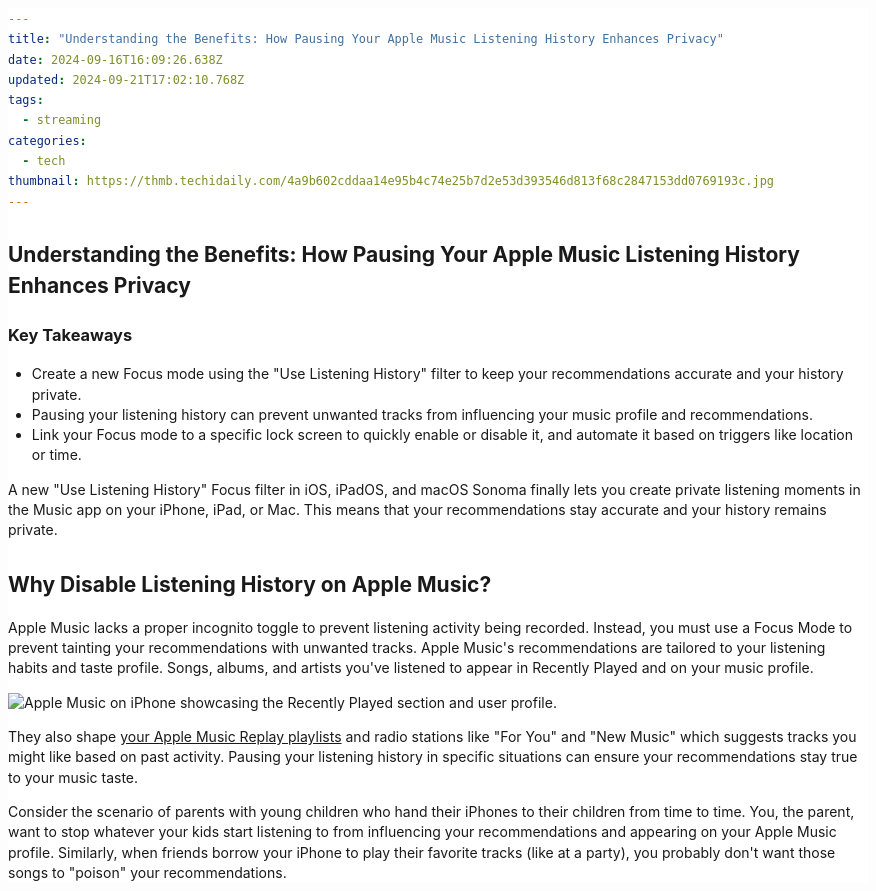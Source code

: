 ```yaml
---
title: "Understanding the Benefits: How Pausing Your Apple Music Listening History Enhances Privacy"
date: 2024-09-16T16:09:26.638Z
updated: 2024-09-21T17:02:10.768Z
tags:
  - streaming
categories:
  - tech
thumbnail: https://thmb.techidaily.com/4a9b602cddaa14e95b4c74e25b7d2e53d393546d813f68c2847153dd0769193c.jpg
---
```


## Understanding the Benefits: How Pausing Your Apple Music Listening History Enhances Privacy

### Key Takeaways

* Create a new Focus mode using the "Use Listening History" filter to keep your recommendations accurate and your history private.
* Pausing your listening history can prevent unwanted tracks from influencing your music profile and recommendations.
* Link your Focus mode to a specific lock screen to quickly enable or disable it, and automate it based on triggers like location or time.

 A new "Use Listening History" Focus filter in iOS, iPadOS, and macOS Sonoma finally lets you create private listening moments in the Music app on your iPhone, iPad, or Mac. This means that your recommendations stay accurate and your history remains private.

##  Why Disable Listening History on Apple Music?

 Apple Music lacks a proper incognito toggle to prevent listening activity being recorded. Instead, you must use a Focus Mode to prevent tainting your recommendations with unwanted tracks. Apple Music's recommendations are tailored to your listening habits and taste profile. Songs, albums, and artists you've listened to appear in Recently Played and on your music profile.

![Apple Music on iPhone showcasing the Recently Played section and user profile.](https://static1.howtogeekimages.com/wordpress/wp-content/uploads/2024/05/apple-ios-17-5-music-app-recently-played-user-profile.jpg) 

 They also shape [your Apple Music Replay playlists](https://android-pokemon-go.techidaily.com/in-2024-pokemon-go-no-gps-signal-heres-every-possible-solution-on-htc-u23-drfone-by-drfone-virtual-android/) and radio stations like "For You" and "New Music" which suggests tracks you might like based on past activity. Pausing your listening history in specific situations can ensure your recommendations stay true to your music taste.

 Consider the scenario of parents with young children who hand their iPhones to their children from time to time. You, the parent, want to stop whatever your kids start listening to from influencing your recommendations and appearing on your Apple Music profile. Similarly, when friends borrow your iPhone to play their favorite tracks (like at a party), you probably don't want those songs to "poison" your recommendations.
